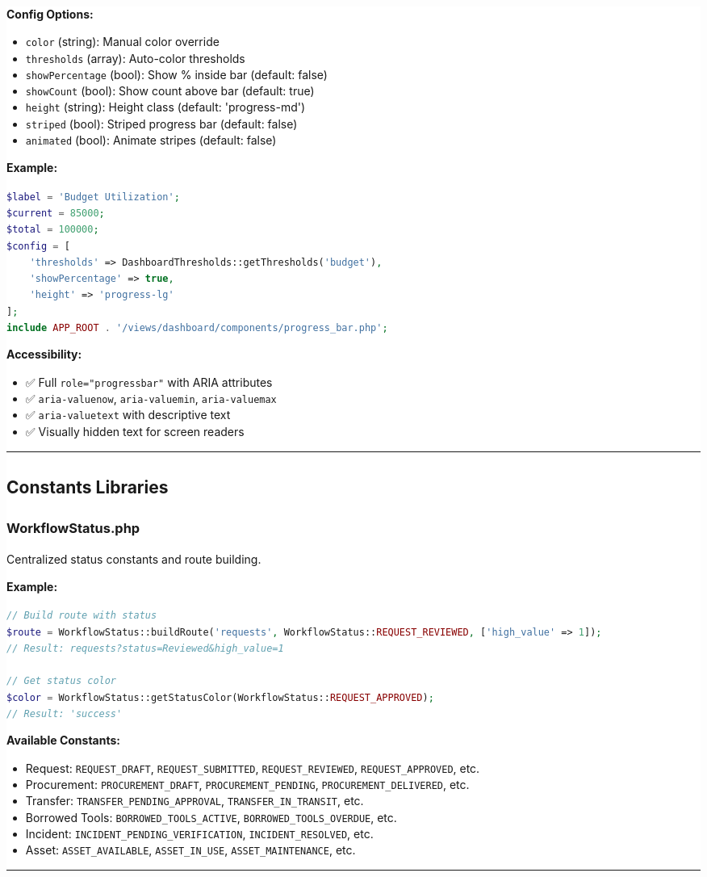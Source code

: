 **Config Options:**
- `color` (string): Manual color override
- `thresholds` (array): Auto-color thresholds
- `showPercentage` (bool): Show % inside bar (default: false)
- `showCount` (bool): Show count above bar (default: true)
- `height` (string): Height class (default: 'progress-md')
- `striped` (bool): Striped progress bar (default: false)
- `animated` (bool): Animate stripes (default: false)

**Example:**
```php
$label = 'Budget Utilization';
$current = 85000;
$total = 100000;
$config = [
    'thresholds' => DashboardThresholds::getThresholds('budget'),
    'showPercentage' => true,
    'height' => 'progress-lg'
];
include APP_ROOT . '/views/dashboard/components/progress_bar.php';
```

**Accessibility:**
- ✅ Full `role="progressbar"` with ARIA attributes
- ✅ `aria-valuenow`, `aria-valuemin`, `aria-valuemax`
- ✅ `aria-valuetext` with descriptive text
- ✅ Visually hidden text for screen readers

---

## Constants Libraries

### WorkflowStatus.php

Centralized status constants and route building.

**Example:**
```php
// Build route with status
$route = WorkflowStatus::buildRoute('requests', WorkflowStatus::REQUEST_REVIEWED, ['high_value' => 1]);
// Result: requests?status=Reviewed&high_value=1

// Get status color
$color = WorkflowStatus::getStatusColor(WorkflowStatus::REQUEST_APPROVED);
// Result: 'success'
```

**Available Constants:**
- Request: `REQUEST_DRAFT`, `REQUEST_SUBMITTED`, `REQUEST_REVIEWED`, `REQUEST_APPROVED`, etc.
- Procurement: `PROCUREMENT_DRAFT`, `PROCUREMENT_PENDING`, `PROCUREMENT_DELIVERED`, etc.
- Transfer: `TRANSFER_PENDING_APPROVAL`, `TRANSFER_IN_TRANSIT`, etc.
- Borrowed Tools: `BORROWED_TOOLS_ACTIVE`, `BORROWED_TOOLS_OVERDUE`, etc.
- Incident: `INCIDENT_PENDING_VERIFICATION`, `INCIDENT_RESOLVED`, etc.
- Asset: `ASSET_AVAILABLE`, `ASSET_IN_USE`, `ASSET_MAINTENANCE`, etc.

---